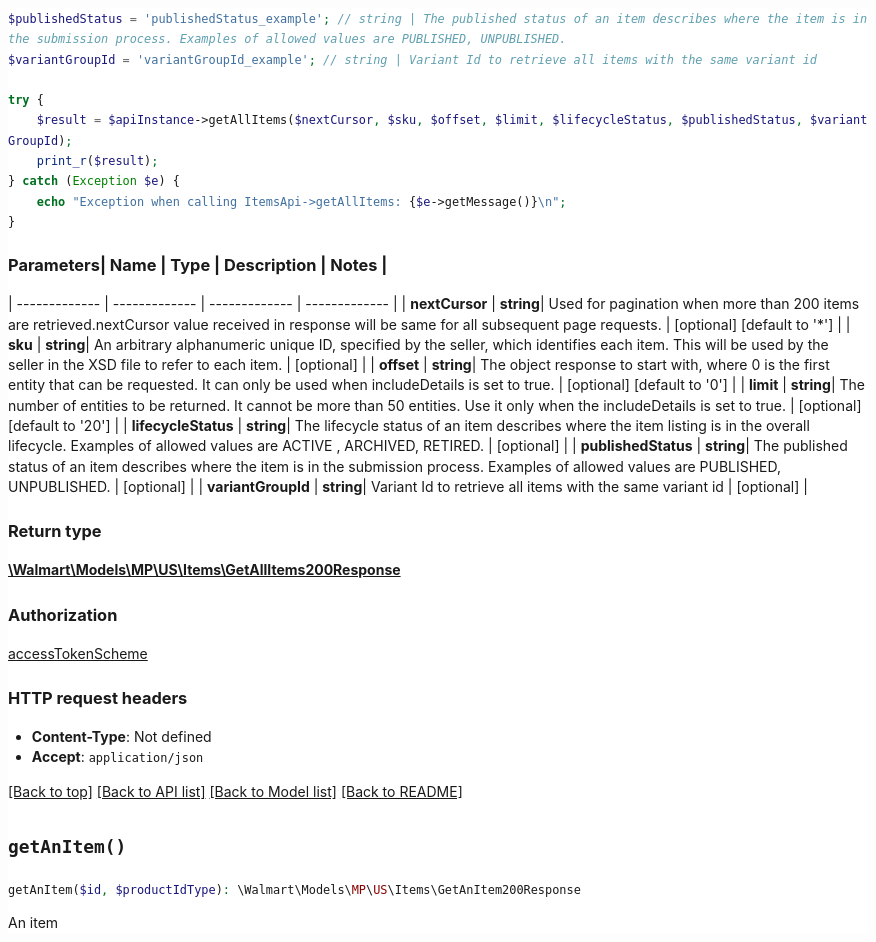 ```php
$publishedStatus = 'publishedStatus_example'; // string | The published status of an item describes where the item is in the submission process. Examples of allowed values are PUBLISHED, UNPUBLISHED.
$variantGroupId = 'variantGroupId_example'; // string | Variant Id to retrieve all items with the same variant id

try {
    $result = $apiInstance->getAllItems($nextCursor, $sku, $offset, $limit, $lifecycleStatus, $publishedStatus, $variantGroupId);
    print_r($result);
} catch (Exception $e) {
    echo "Exception when calling ItemsApi->getAllItems: {$e->getMessage()}\n";
}
```

### Parameters| Name | Type | Description  | Notes |
| ------------- | ------------- | ------------- | ------------- |
| **nextCursor** | **string**| Used for pagination when more than 200 items are retrieved.nextCursor value received in response will be same for all subsequent page requests. | [optional] [default to '*'] |
| **sku** | **string**| An arbitrary alphanumeric unique ID, specified by the seller, which identifies each item. This will be used by the seller in the XSD file to refer to each item. | [optional] |
| **offset** | **string**| The object response to start with, where 0 is the first entity that can be requested. It can only be used when includeDetails is set to true. | [optional] [default to '0'] |
| **limit** | **string**| The number of entities to be returned. It cannot be more than 50 entities. Use it only when the includeDetails is set to true. | [optional] [default to '20'] |
| **lifecycleStatus** | **string**| The lifecycle status of an item describes where the item listing is in the overall lifecycle. Examples of allowed values are ACTIVE , ARCHIVED, RETIRED. | [optional] |
| **publishedStatus** | **string**| The published status of an item describes where the item is in the submission process. Examples of allowed values are PUBLISHED, UNPUBLISHED. | [optional] |
| **variantGroupId** | **string**| Variant Id to retrieve all items with the same variant id | [optional] |


### Return type

[**\Walmart\Models\MP\US\Items\GetAllItems200Response**](../Model/GetAllItems200Response.md)

### Authorization

[accessTokenScheme](../../README.md#accessTokenScheme)

### HTTP request headers

- **Content-Type**: Not defined
- **Accept**: `application/json`

[[Back to top]](#) [[Back to API list]](../../README.md#endpoints)
[[Back to Model list]](../../README.md#models)
[[Back to README]](../../README.md)

## `getAnItem()`

```php
getAnItem($id, $productIdType): \Walmart\Models\MP\US\Items\GetAnItem200Response
```
An item
